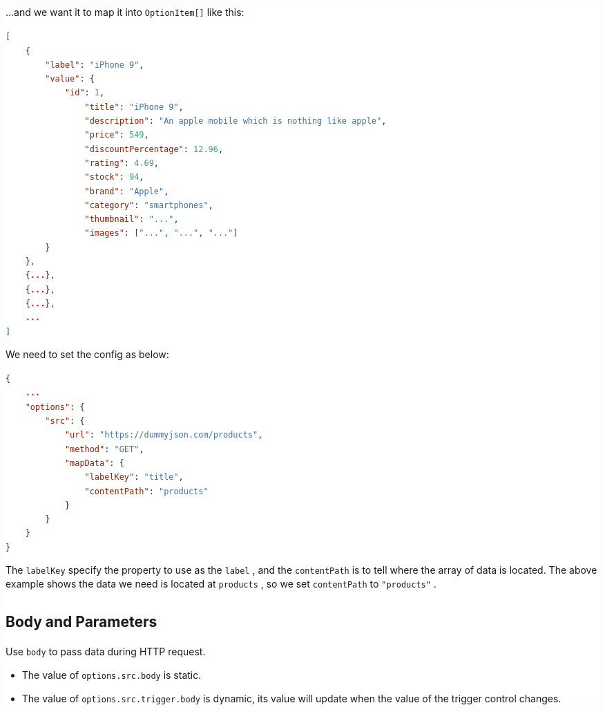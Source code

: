 ...and we want it to map it into `OptionItem[]` like this:

```json
[
	{
		"label": "iPhone 9",
		"value": {
			"id": 1,
				"title": "iPhone 9",
				"description": "An apple mobile which is nothing like apple",
				"price": 549,
				"discountPercentage": 12.96,
				"rating": 4.69,
				"stock": 94,
				"brand": "Apple",
				"category": "smartphones",
				"thumbnail": "...",
				"images": ["...", "...", "..."]
		}
	},
	{...},
	{...},
	{...},
	...
]
```

We need to set the config as below:

```json
{
	...
	"options": {
		"src": {
			"url": "https://dummyjson.com/products",
			"method": "GET",
			"mapData": {
				"labelKey": "title",
				"contentPath": "products"
			}
		}
	}
}
```

The `labelKey` specify the property to use as the `label` , and the `contentPath` is to tell where the array of data is located. The above example shows the data we need is located at `products` , so we set `contentPath` to `"products"` .

## Body and Parameters

Use `body` to pass data during HTTP request.

- The value of `options.src.body` is static.
- The value of `options.src.trigger.body` is dynamic, its value will update when the value of the trigger control changes.


  [key: string]: any;